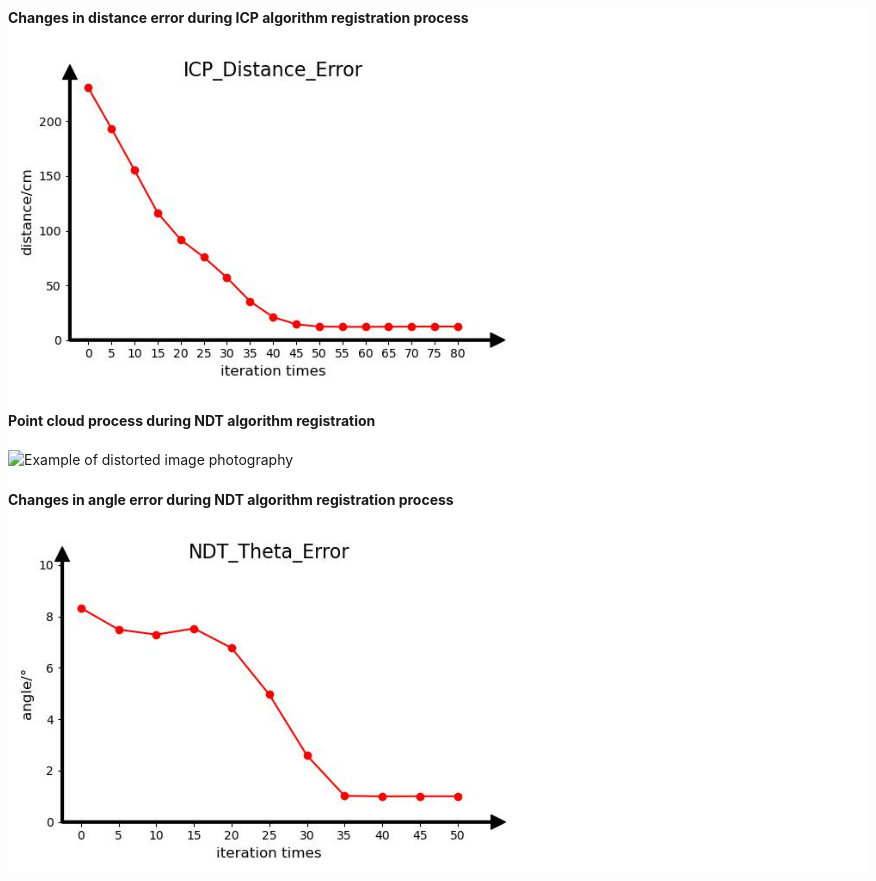 #### Changes in distance error during ICP algorithm registration process
<img src="../results/picture/lidar2lidar/ICP_Distancne_Error.jpg" width="60%" height="60%" alt="Example of distorted image photography" div align=center /><br>

#### Point cloud process during NDT algorithm registration

<img src="../example_images/NDT_process.png" width="100%" height="100%" alt="Example of distorted image photography" div align=center /><br>

#### Changes in angle error during NDT algorithm registration process
<img src="../results/picture/lidar2lidar/NDT_Theta_Error.jpg" width="60%" height="60%" alt="Example of distorted image photography" div align=center /><br>
